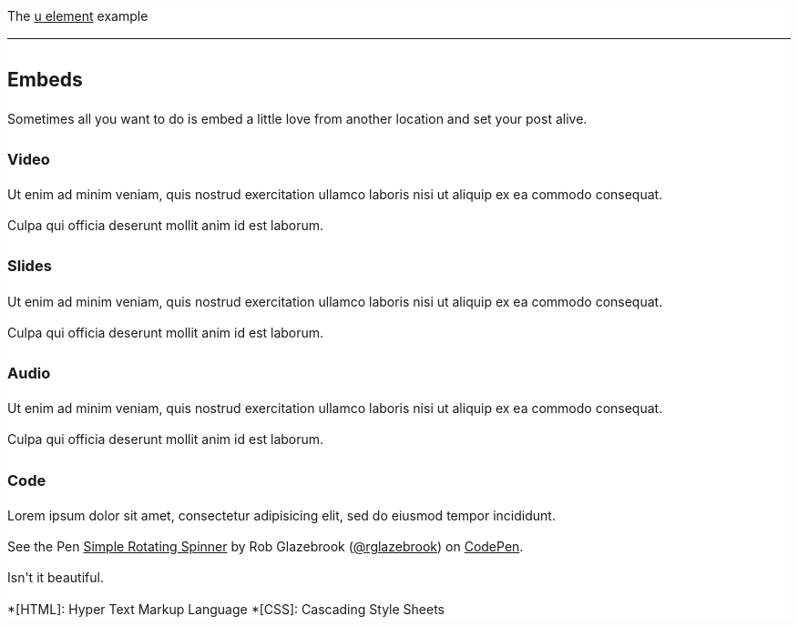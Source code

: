 The <u>u element</u> example</p>
* * *

## Embeds

Sometimes all you want to do is embed a little love from another location and set your post alive.

### Video

Ut enim ad minim veniam, quis nostrud exercitation ullamco laboris nisi ut aliquip ex ea commodo consequat.

Culpa qui officia deserunt mollit anim id est laborum.

<iframe src="//player.vimeo.com/video/103224792" width="600" height="337" frameborder="0" webkitallowfullscreen mozallowfullscreen allowfullscreen></iframe>

### Slides

Ut enim ad minim veniam, quis nostrud exercitation ullamco laboris nisi ut aliquip ex ea commodo consequat.

<script async class="speakerdeck-embed" data-id="585245d01ee1013238737e42b879906f" data-ratio="1.77777777777778" src="//speakerdeck.com/assets/embed.js"></script>

Culpa qui officia deserunt mollit anim id est laborum.

### Audio

Ut enim ad minim veniam, quis nostrud exercitation ullamco laboris nisi ut aliquip ex ea commodo consequat.

<iframe width="100%" height="450" scrolling="no" frameborder="no" src="https://w.soundcloud.com/player/?url=https%3A//api.soundcloud.com/tracks/52891122&amp;auto_play=false&amp;hide_related=false&amp;show_comments=true&amp;show_user=true&amp;show_reposts=false&amp;visual=true"></iframe>

Culpa qui officia deserunt mollit anim id est laborum.

### Code

Lorem ipsum dolor sit amet, consectetur adipisicing elit, sed do eiusmod tempor incididunt.

<p data-height="268" data-theme-id="0" data-slug-hash="bcqhe" data-default-tab="result" data-user="rglazebrook" class='codepen'>See the Pen <a href='http://codepen.io/rglazebrook/pen/bcqhe/'>Simple Rotating Spinner</a> by Rob Glazebrook (<a href='http://codepen.io/rglazebrook'>@rglazebrook</a>) on <a href='http://codepen.io'>CodePen</a>.</p>
<script async src="//assets.codepen.io/assets/embed/ei.js"></script>

Isn't it beautiful.

*[HTML]: Hyper Text Markup Language
*[CSS]: Cascading Style Sheets
